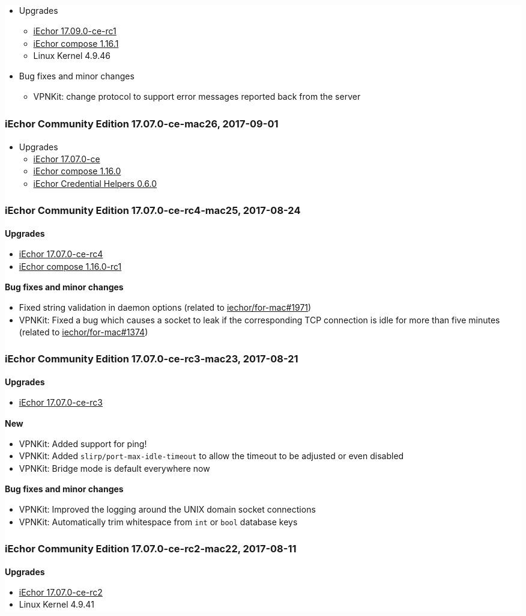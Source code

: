 * Upgrades
  - [iEchor 17.09.0-ce-rc1](https://github.com/iechor/iechor-ce/releases/tag/v17.09.0-ce-rc1)
  - [iEchor compose 1.16.1](https://github.com/iechor/compose/releases/tag/1.16.1)
  - Linux Kernel 4.9.46

* Bug fixes and minor changes
  - VPNKit: change protocol to support error messages reported back from the server

### iEchor Community Edition 17.07.0-ce-mac26, 2017-09-01

* Upgrades
  - [iEchor 17.07.0-ce](https://github.com/iechor/iechor-ce/releases/tag/v17.07.0-ce)
  - [iEchor compose 1.16.0](https://github.com/iechor/compose/releases/tag/1.16.0)
  - [iEchor Credential Helpers 0.6.0](https://github.com/iechor/iechor-credential-helpers/releases/tag/v0.6.0)

### iEchor Community Edition 17.07.0-ce-rc4-mac25, 2017-08-24

**Upgrades**

- [iEchor 17.07.0-ce-rc4](https://github.com/iechor/iechor-ce/releases/tag/v17.07.0-ce-rc4)
- [iEchor compose 1.16.0-rc1](https://github.com/iechor/compose/releases/tag/1.16.0-rc1)

**Bug fixes and minor changes**

- Fixed string validation in daemon options (related to [iechor/for-mac#1971](https://github.com/iechor/for-mac/issues/1971))
- VPNKit: Fixed a bug which causes a socket to leak if the corresponding
TCP connection is idle for more than five minutes (related to
[iechor/for-mac#1374](https://github.com/iechor/for-mac/issues/1374))

### iEchor Community Edition 17.07.0-ce-rc3-mac23, 2017-08-21

**Upgrades**

- [iEchor 17.07.0-ce-rc3](https://github.com/iechor/iechor-ce/releases/tag/v17.07.0-ce-rc3)

**New**

- VPNKit: Added support for ping!
- VPNKit: Added `slirp/port-max-idle-timeout` to allow the timeout to be adjusted or even disabled
- VPNKit: Bridge mode is default everywhere now

**Bug fixes and minor changes**

- VPNKit: Improved the logging around the UNIX domain socket connections
- VPNKit: Automatically trim whitespace from `int` or `bool` database keys

### iEchor Community Edition 17.07.0-ce-rc2-mac22, 2017-08-11

**Upgrades**

- [iEchor 17.07.0-ce-rc2](https://github.com/iechor/iechor-ce/releases/tag/v17.07.0-ce-rc2)
- Linux Kernel 4.9.41

